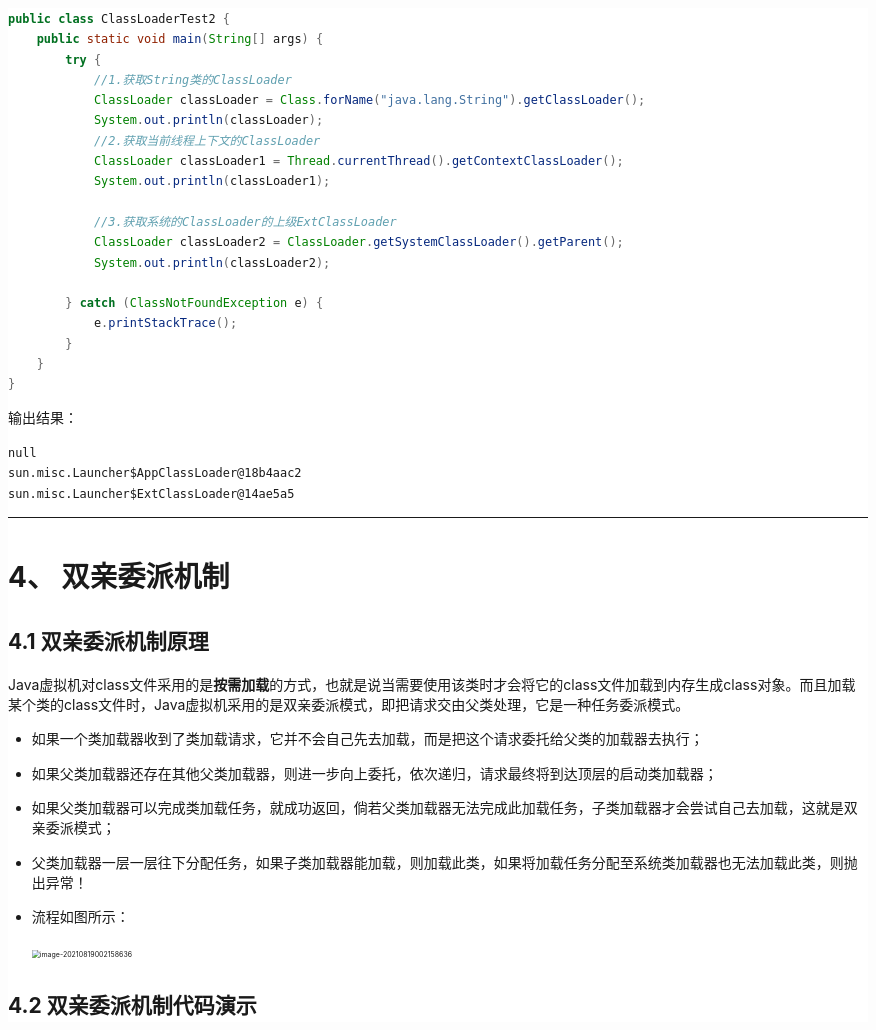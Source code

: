 ```java
public class ClassLoaderTest2 {
    public static void main(String[] args) {
        try {
            //1.获取String类的ClassLoader
            ClassLoader classLoader = Class.forName("java.lang.String").getClassLoader();
            System.out.println(classLoader);
            //2.获取当前线程上下文的ClassLoader
            ClassLoader classLoader1 = Thread.currentThread().getContextClassLoader();
            System.out.println(classLoader1);

            //3.获取系统的ClassLoader的上级ExtClassLoader
            ClassLoader classLoader2 = ClassLoader.getSystemClassLoader().getParent();
            System.out.println(classLoader2);

        } catch (ClassNotFoundException e) {
            e.printStackTrace();
        }
    }
}
```

输出结果：

```
null
sun.misc.Launcher$AppClassLoader@18b4aac2
sun.misc.Launcher$ExtClassLoader@14ae5a5
```



***

# 4、 双亲委派机制

## 4.1 双亲委派机制原理

Java虚拟机对class文件采用的是**按需加载**的方式，也就是说当需要使用该类时才会将它的class文件加载到内存生成class对象。而且加载某个类的class文件时，Java虚拟机采用的是双亲委派模式，即把请求交由父类处理，它是一种任务委派模式。

- 如果一个类加载器收到了类加载请求，它并不会自己先去加载，而是把这个请求委托给父类的加载器去执行；

- 如果父类加载器还存在其他父类加载器，则进一步向上委托，依次递归，请求最终将到达顶层的启动类加载器；

- 如果父类加载器可以完成类加载任务，就成功返回，倘若父类加载器无法完成此加载任务，子类加载器才会尝试自己去加载，这就是双亲委派模式；

- 父类加载器一层一层往下分配任务，如果子类加载器能加载，则加载此类，如果将加载任务分配至系统类加载器也无法加载此类，则抛出异常！

- 流程如图所示：

  <img src="https://studyimages.oss-cn-beijing.aliyuncs.com/JVM/202207121359219.png" alt="image-20210819002158636" style="zoom:50%;" />



## 4.2 双亲委派机制代码演示
